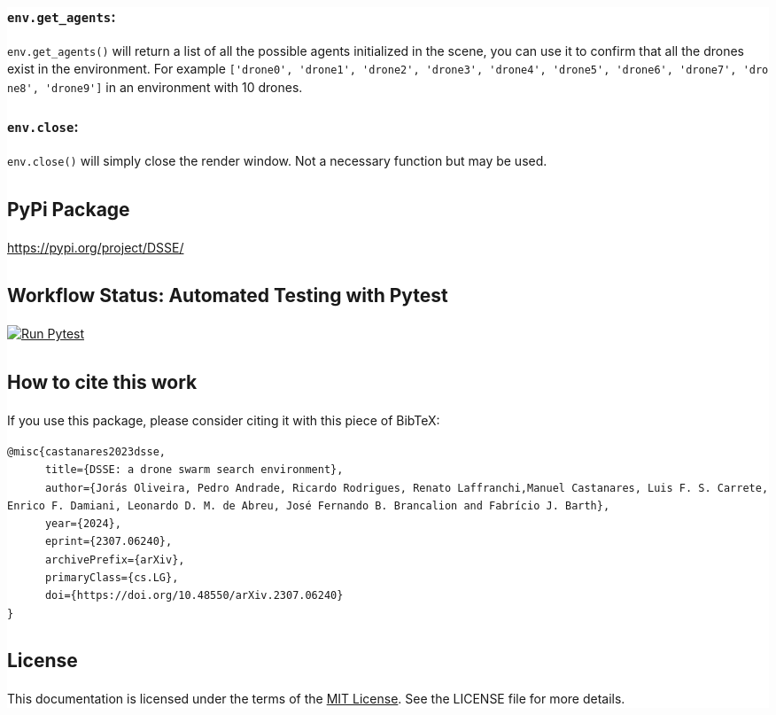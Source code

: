 ### `env.get_agents`:

`env.get_agents()` will return a list of all the possible agents initialized in the scene, you can use it to confirm that all the drones exist in the environment. For example `['drone0', 'drone1', 'drone2', 'drone3', 'drone4', 'drone5', 'drone6', 'drone7', 'drone8', 'drone9']` in an environment with 10 drones.  

### `env.close`:

`env.close()` will simply close the render window. Not a necessary function but may be used.

## PyPi Package 

https://pypi.org/project/DSSE/

## Workflow Status: Automated Testing with Pytest

[![Run Pytest](https://github.com/pfeinsper/drone-swarm-search/actions/workflows/env.yml/badge.svg)](https://github.com/pfeinsper/drone-swarm-search/actions/workflows/env.yml)


## How to cite this work

If you use this package, please consider citing it with this piece of BibTeX:

```
@misc{castanares2023dsse,
      title={DSSE: a drone swarm search environment}, 
      author={Jorás Oliveira, Pedro Andrade, Ricardo Rodrigues, Renato Laffranchi,Manuel Castanares, Luis F. S. Carrete, Enrico F. Damiani, Leonardo D. M. de Abreu, José Fernando B. Brancalion and Fabrício J. Barth},
      year={2024},
      eprint={2307.06240},
      archivePrefix={arXiv},
      primaryClass={cs.LG},
      doi={https://doi.org/10.48550/arXiv.2307.06240}
}
```

## License
This documentation is licensed under the terms of the [MIT License](https://opensource.org/licenses/MIT). See the LICENSE file for more details.
